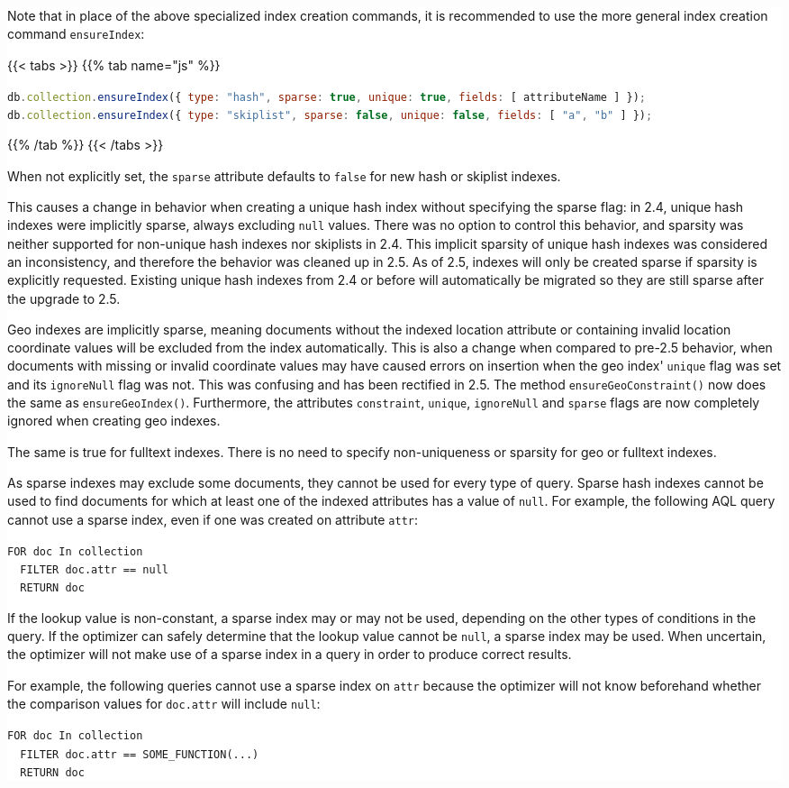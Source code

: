Note that in place of the above specialized index creation commands, it is recommended to use
the more general index creation command `ensureIndex`:

{{< tabs >}}
{{% tab name="js" %}}
```js
db.collection.ensureIndex({ type: "hash", sparse: true, unique: true, fields: [ attributeName ] });
db.collection.ensureIndex({ type: "skiplist", sparse: false, unique: false, fields: [ "a", "b" ] });
```
{{% /tab %}}
{{< /tabs >}}

When not explicitly set, the `sparse` attribute defaults to `false` for new hash or 
skiplist indexes.
  
This causes a change in behavior when creating a unique hash index without specifying the 
sparse flag: in 2.4, unique hash indexes were implicitly sparse, always excluding `null` values. 
There was no option to control this behavior, and sparsity was neither supported for non-unique
hash indexes nor skiplists in 2.4. This implicit sparsity of unique hash indexes was considered
an inconsistency, and therefore the behavior was cleaned up in 2.5. As of 2.5, indexes will
only be created sparse if sparsity is explicitly requested. Existing unique hash indexes from 2.4 
or before will automatically be migrated so they are still sparse after the upgrade to 2.5.

Geo indexes are implicitly sparse, meaning documents without the indexed location attribute or
containing invalid location coordinate values will be excluded from the index automatically. This
is also a change when compared to pre-2.5 behavior, when documents with missing or invalid
coordinate values may have caused errors on insertion when the geo index' `unique` flag was set
and its `ignoreNull` flag was not. This was confusing and has been rectified in 2.5. The method
`ensureGeoConstraint()` now does the same as `ensureGeoIndex()`. Furthermore, the attributes
`constraint`, `unique`, `ignoreNull` and `sparse` flags are now completely ignored when creating
geo indexes.

The same is true for fulltext indexes. There is no need to specify non-uniqueness or sparsity for 
geo or fulltext indexes.

As sparse indexes may exclude some documents, they cannot be used for every type of query.
Sparse hash indexes cannot be used to find documents for which at least one of the indexed 
attributes has a value of `null`. For example, the following AQL query cannot use a sparse 
index, even if one was created on attribute `attr`:

    FOR doc In collection 
      FILTER doc.attr == null 
      RETURN doc

If the lookup value is non-constant, a sparse index may or may not be used, depending on
the other types of conditions in the query. If the optimizer can safely determine that
the lookup value cannot be `null`, a sparse index may be used. When uncertain, the optimizer
will not make use of a sparse index in a query in order to produce correct results.

For example, the following queries cannot use a sparse index on `attr` because the optimizer
will not know beforehand whether the comparison values for `doc.attr` will include `null`:

    FOR doc In collection 
      FILTER doc.attr == SOME_FUNCTION(...) 
      RETURN doc
